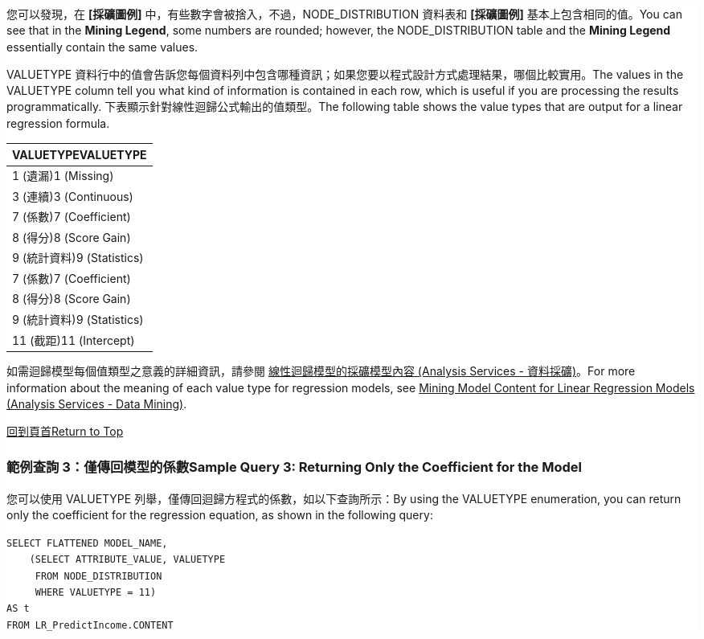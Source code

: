  <span data-ttu-id="28f7d-186">您可以發現，在 **[採礦圖例]** 中，有些數字會被捨入，不過，NODE_DISTRIBUTION 資料表和 **[採礦圖例]** 基本上包含相同的值。</span><span class="sxs-lookup"><span data-stu-id="28f7d-186">You can see that in the **Mining Legend**, some numbers are rounded; however, the NODE_DISTRIBUTION table and the **Mining Legend** essentially contain the same values.</span></span>  
  
 <span data-ttu-id="28f7d-187">VALUETYPE 資料行中的值會告訴您每個資料列中包含哪種資訊；如果您要以程式設計方式處理結果，哪個比較實用。</span><span class="sxs-lookup"><span data-stu-id="28f7d-187">The values in the VALUETYPE column tell you what kind of information is contained in each row, which is useful if you are processing the results programmatically.</span></span> <span data-ttu-id="28f7d-188">下表顯示針對線性迴歸公式輸出的值類型。</span><span class="sxs-lookup"><span data-stu-id="28f7d-188">The following table shows the value types that are output for a linear regression formula.</span></span>  
  
|<span data-ttu-id="28f7d-189">VALUETYPE</span><span class="sxs-lookup"><span data-stu-id="28f7d-189">VALUETYPE</span></span>|  
|---------------|  
|<span data-ttu-id="28f7d-190">1 (遺漏)</span><span class="sxs-lookup"><span data-stu-id="28f7d-190">1 (Missing)</span></span>|  
|<span data-ttu-id="28f7d-191">3 (連續)</span><span class="sxs-lookup"><span data-stu-id="28f7d-191">3 (Continuous)</span></span>|  
|<span data-ttu-id="28f7d-192">7 (係數)</span><span class="sxs-lookup"><span data-stu-id="28f7d-192">7 (Coefficient)</span></span>|  
|<span data-ttu-id="28f7d-193">8 (得分)</span><span class="sxs-lookup"><span data-stu-id="28f7d-193">8 (Score Gain)</span></span>|  
|<span data-ttu-id="28f7d-194">9 (統計資料)</span><span class="sxs-lookup"><span data-stu-id="28f7d-194">9 (Statistics)</span></span>|  
|<span data-ttu-id="28f7d-195">7 (係數)</span><span class="sxs-lookup"><span data-stu-id="28f7d-195">7 (Coefficient)</span></span>|  
|<span data-ttu-id="28f7d-196">8 (得分)</span><span class="sxs-lookup"><span data-stu-id="28f7d-196">8 (Score Gain)</span></span>|  
|<span data-ttu-id="28f7d-197">9 (統計資料)</span><span class="sxs-lookup"><span data-stu-id="28f7d-197">9 (Statistics)</span></span>|  
|<span data-ttu-id="28f7d-198">11 (截距)</span><span class="sxs-lookup"><span data-stu-id="28f7d-198">11 (Intercept)</span></span>|  
  
 <span data-ttu-id="28f7d-199">如需迴歸模型每個值類型之意義的詳細資訊，請參閱 [線性迴歸模型的採礦模型內容 &#40;Analysis Services - 資料採礦&#41;](mining-model-content-for-linear-regression-models-analysis-services-data-mining.md)。</span><span class="sxs-lookup"><span data-stu-id="28f7d-199">For more information about the meaning of each value type for regression models, see [Mining Model Content for Linear Regression Models &#40;Analysis Services - Data Mining&#41;](mining-model-content-for-linear-regression-models-analysis-services-data-mining.md).</span></span>  
  
 [<span data-ttu-id="28f7d-200">回到頁首</span><span class="sxs-lookup"><span data-stu-id="28f7d-200">Return to Top</span></span>](#bkmk_top)  
  
###  <a name="sample-query-3-returning-only-the-coefficient-for-the-model"></a><a name="bkmk_Query3"></a> <span data-ttu-id="28f7d-201">範例查詢 3：僅傳回模型的係數</span><span class="sxs-lookup"><span data-stu-id="28f7d-201">Sample Query 3: Returning Only the Coefficient for the Model</span></span>  
 <span data-ttu-id="28f7d-202">您可以使用 VALUETYPE 列舉，僅傳回迴歸方程式的係數，如以下查詢所示：</span><span class="sxs-lookup"><span data-stu-id="28f7d-202">By using the VALUETYPE enumeration, you can return only the coefficient for the regression equation, as shown in the following query:</span></span>  
  
```  
SELECT FLATTENED MODEL_NAME,  
    (SELECT ATTRIBUTE_VALUE, VALUETYPE  
     FROM NODE_DISTRIBUTION  
     WHERE VALUETYPE = 11)   
AS t  
FROM LR_PredictIncome.CONTENT  
```  
  
